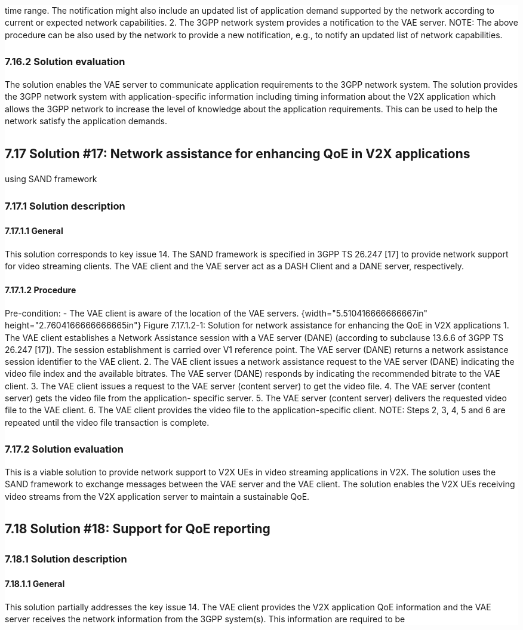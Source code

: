 time range. The notification might also include an updated list of application
demand supported by the network according to current or expected network
capabilities.
2\. The 3GPP network system provides a notification to the VAE server.
NOTE: The above procedure can be also used by the network to provide a new
notification, e.g., to notify an updated list of network capabilities.
### 7.16.2 Solution evaluation
The solution enables the VAE server to communicate application requirements to
the 3GPP network system. The solution provides the 3GPP network system with
application-specific information including timing information about the V2X
application which allows the 3GPP network to increase the level of knowledge
about the application requirements. This can be used to help the network
satisfy the application demands.
## 7.17 Solution #17: Network assistance for enhancing QoE in V2X applications
using SAND framework
### 7.17.1 Solution description
#### 7.17.1.1 General
This solution corresponds to key issue 14. The SAND framework is specified in
3GPP TS 26.247 [17] to provide network support for video streaming clients.
The VAE client and the VAE server act as a DASH Client and a DANE server,
respectively.
#### 7.17.1.2 Procedure
Pre-condition:
\- The VAE client is aware of the location of the VAE servers.
{width="5.510416666666667in" height="2.7604166666666665in"}
Figure 7.17.1.2-1: Solution for network assistance for enhancing the QoE in
V2X applications
1\. The VAE client establishes a Network Assistance session with a VAE server
(DANE) (according to subclause 13.6.6 of 3GPP TS 26.247 [17]). The session
establishment is carried over V1 reference point. The VAE server (DANE)
returns a network assistance session identifier to the VAE client.
2\. The VAE client issues a network assistance request to the VAE server
(DANE) indicating the video file index and the available bitrates. The VAE
server (DANE) responds by indicating the recommended bitrate to the VAE
client.
3\. The VAE client issues a request to the VAE server (content server) to get
the video file.
4\. The VAE server (content server) gets the video file from the application-
specific server.
5\. The VAE server (content server) delivers the requested video file to the
VAE client.
6\. The VAE client provides the video file to the application-specific client.
NOTE: Steps 2, 3, 4, 5 and 6 are repeated until the video file transaction is
complete.
### 7.17.2 Solution evaluation
This is a viable solution to provide network support to V2X UEs in video
streaming applications in V2X. The solution uses the SAND framework to
exchange messages between the VAE server and the VAE client. The solution
enables the V2X UEs receiving video streams from the V2X application server to
maintain a sustainable QoE.
## 7.18 Solution #18: Support for QoE reporting
### 7.18.1 Solution description
#### 7.18.1.1 General
This solution partially addresses the key issue 14. The VAE client provides
the V2X application QoE information and the VAE server receives the network
information from the 3GPP system(s). This information are required to be